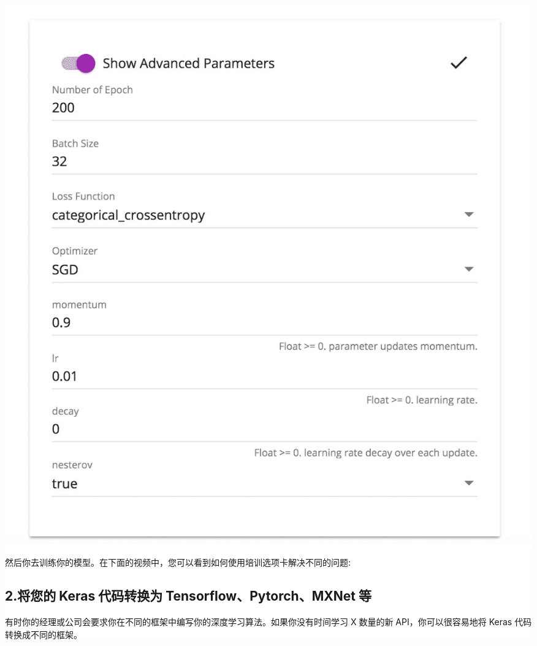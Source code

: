 ![](img/a6cf04d6aa8ff043b064655426abd9c0.png)

然后你去训练你的模型。在下面的视频中，您可以看到如何使用培训选项卡解决不同的问题:

## 2.将您的 Keras 代码转换为 Tensorflow、Pytorch、MXNet 等

有时你的经理或公司会要求你在不同的框架中编写你的深度学习算法。如果你没有时间学习 X 数量的新 API，你可以很容易地将 Keras 代码转换成不同的框架。
